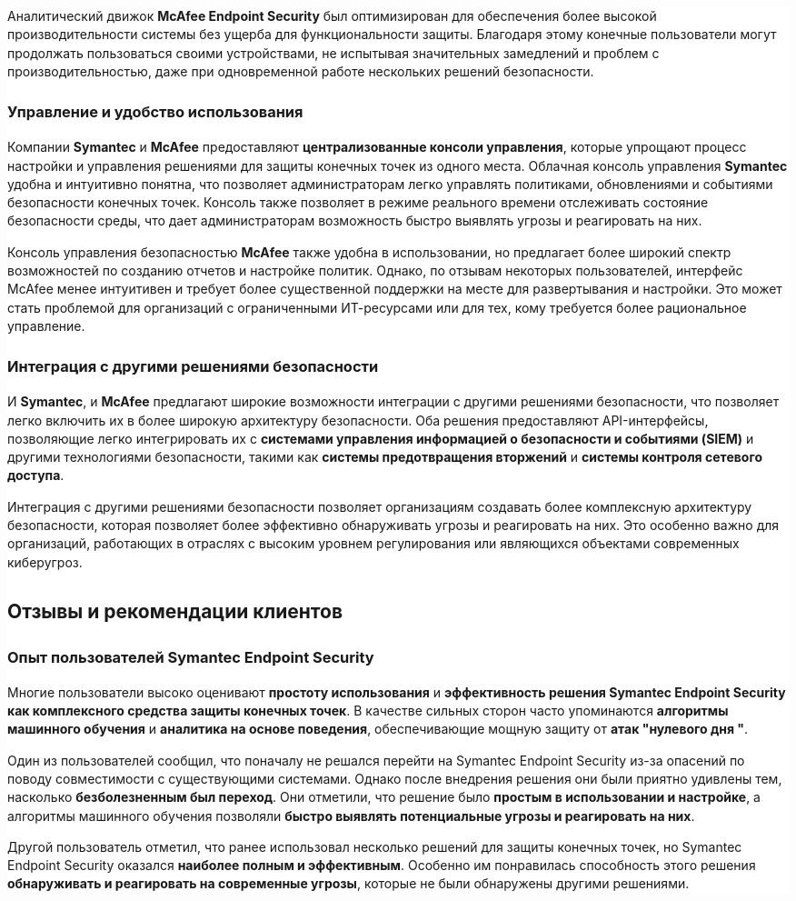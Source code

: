 Аналитический движок **McAfee Endpoint Security** был оптимизирован для обеспечения более высокой производительности системы без ущерба для функциональности защиты. Благодаря этому конечные пользователи могут продолжать пользоваться своими устройствами, не испытывая значительных замедлений и проблем с производительностью, даже при одновременной работе нескольких решений безопасности.

### Управление и удобство использования

Компании **Symantec** и **McAfee** предоставляют **централизованные консоли управления**, которые упрощают процесс настройки и управления решениями для защиты конечных точек из одного места. Облачная консоль управления **Symantec** удобна и интуитивно понятна, что позволяет администраторам легко управлять политиками, обновлениями и событиями безопасности конечных точек. Консоль также позволяет в режиме реального времени отслеживать состояние безопасности среды, что дает администраторам возможность быстро выявлять угрозы и реагировать на них.

Консоль управления безопасностью **McAfee** также удобна в использовании, но предлагает более широкий спектр возможностей по созданию отчетов и настройке политик. Однако, по отзывам некоторых пользователей, интерфейс McAfee менее интуитивен и требует более существенной поддержки на месте для развертывания и настройки. Это может стать проблемой для организаций с ограниченными ИТ-ресурсами или для тех, кому требуется более рациональное управление.

### Интеграция с другими решениями безопасности

И **Symantec**, и **McAfee** предлагают широкие возможности интеграции с другими решениями безопасности, что позволяет легко включить их в более широкую архитектуру безопасности. Оба решения предоставляют API-интерфейсы, позволяющие легко интегрировать их с **системами управления информацией о безопасности и событиями (SIEM)** и другими технологиями безопасности, такими как **системы предотвращения вторжений** и **системы контроля сетевого доступа**.

Интеграция с другими решениями безопасности позволяет организациям создавать более комплексную архитектуру безопасности, которая позволяет более эффективно обнаруживать угрозы и реагировать на них. Это особенно важно для организаций, работающих в отраслях с высоким уровнем регулирования или являющихся объектами современных киберугроз.

## Отзывы и рекомендации клиентов

### Опыт пользователей Symantec Endpoint Security

Многие пользователи высоко оценивают **простоту использования** и **эффективность решения Symantec Endpoint Security как комплексного средства защиты конечных точек**. В качестве сильных сторон часто упоминаются **алгоритмы машинного обучения** и **аналитика на основе поведения**, обеспечивающие мощную защиту от **атак "нулевого дня "**.

Один из пользователей сообщил, что поначалу не решался перейти на Symantec Endpoint Security из-за опасений по поводу совместимости с существующими системами. Однако после внедрения решения они были приятно удивлены тем, насколько **безболезненным был переход**. Они отметили, что решение было **простым в использовании и настройке**, а алгоритмы машинного обучения позволяли **быстро выявлять потенциальные угрозы и реагировать на них**.

Другой пользователь отметил, что ранее использовал несколько решений для защиты конечных точек, но Symantec Endpoint Security оказался **наиболее полным и эффективным**. Особенно им понравилась способность этого решения **обнаруживать и реагировать на современные угрозы**, которые не были обнаружены другими решениями.
